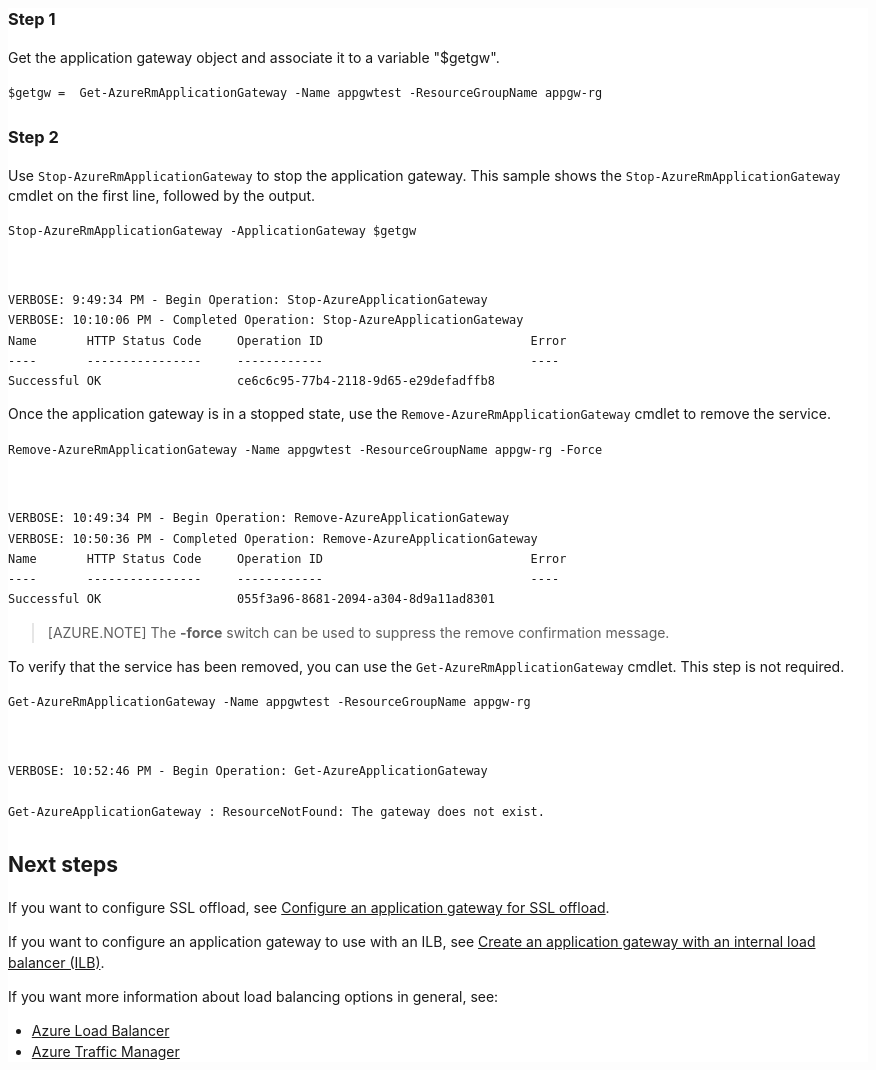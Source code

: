 ### Step 1

Get the application gateway object and associate it to a variable "$getgw".

    $getgw =  Get-AzureRmApplicationGateway -Name appgwtest -ResourceGroupName appgw-rg

### Step 2

Use `Stop-AzureRmApplicationGateway` to stop the application gateway. This sample shows the `Stop-AzureRmApplicationGateway` cmdlet on the first line, followed by the output.

    Stop-AzureRmApplicationGateway -ApplicationGateway $getgw  

<br/>

    VERBOSE: 9:49:34 PM - Begin Operation: Stop-AzureApplicationGateway
    VERBOSE: 10:10:06 PM - Completed Operation: Stop-AzureApplicationGateway
    Name       HTTP Status Code     Operation ID                             Error
    ----       ----------------     ------------                             ----
    Successful OK                   ce6c6c95-77b4-2118-9d65-e29defadffb8

Once the application gateway is in a stopped state, use the `Remove-AzureRmApplicationGateway` cmdlet to remove the service.

    Remove-AzureRmApplicationGateway -Name appgwtest -ResourceGroupName appgw-rg -Force

<br/>

    VERBOSE: 10:49:34 PM - Begin Operation: Remove-AzureApplicationGateway
    VERBOSE: 10:50:36 PM - Completed Operation: Remove-AzureApplicationGateway
    Name       HTTP Status Code     Operation ID                             Error
    ----       ----------------     ------------                             ----
    Successful OK                   055f3a96-8681-2094-a304-8d9a11ad8301

> [AZURE.NOTE]
> The **-force** switch can be used to suppress the remove confirmation message.
> 
> 

To verify that the service has been removed, you can use the `Get-AzureRmApplicationGateway` cmdlet. This step is not required.

    Get-AzureRmApplicationGateway -Name appgwtest -ResourceGroupName appgw-rg

<br/>

    VERBOSE: 10:52:46 PM - Begin Operation: Get-AzureApplicationGateway

    Get-AzureApplicationGateway : ResourceNotFound: The gateway does not exist.

## Next steps

If you want to configure SSL offload, see [Configure an application gateway for SSL offload](/documentation/articles/application-gateway-ssl/).

If you want to configure an application gateway to use with an ILB, see [Create an application gateway with an internal load balancer (ILB)](/documentation/articles/application-gateway-ilb/).

If you want more information about load balancing options in general, see:

* [Azure Load Balancer](/documentation/services/load-balancer/)
* [Azure Traffic Manager](/documentation/services/traffic-manager/)

